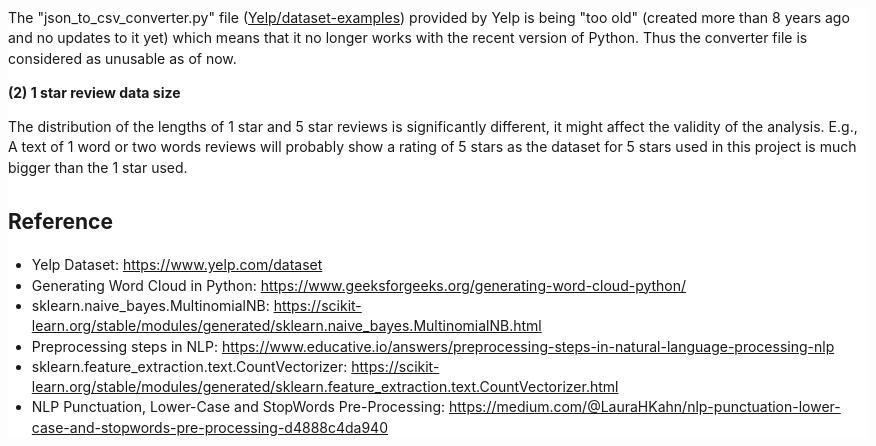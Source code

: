 The "json_to_csv_converter.py" file ([Yelp/dataset-examples](https://github.com/Yelp/dataset-examples)) provided by Yelp is being "too old" (created more than 8 years ago and no updates to it yet) which means that it no longer works with the recent version of Python. Thus the converter file is considered as unusable as of now.

**(2) 1 star review data size**

The distribution of the lengths of 1 star and 5 star reviews is significantly different, it might affect the validity of the analysis. E.g., A text of 1 word or two words reviews will probably show a rating of 5 stars as the dataset for 5 stars used in this project is much bigger than the 1 star used.

## Reference

* Yelp Dataset: https://www.yelp.com/dataset
* Generating Word Cloud in Python: https://www.geeksforgeeks.org/generating-word-cloud-python/
* sklearn.naive_bayes.MultinomialNB: https://scikit-learn.org/stable/modules/generated/sklearn.naive_bayes.MultinomialNB.html
* Preprocessing steps in NLP: https://www.educative.io/answers/preprocessing-steps-in-natural-language-processing-nlp
* sklearn.feature_extraction.text.CountVectorizer: https://scikit-learn.org/stable/modules/generated/sklearn.feature_extraction.text.CountVectorizer.html
* NLP Punctuation, Lower-Case and StopWords Pre-Processing: https://medium.com/@LauraHKahn/nlp-punctuation-lower-case-and-stopwords-pre-processing-d4888c4da940
